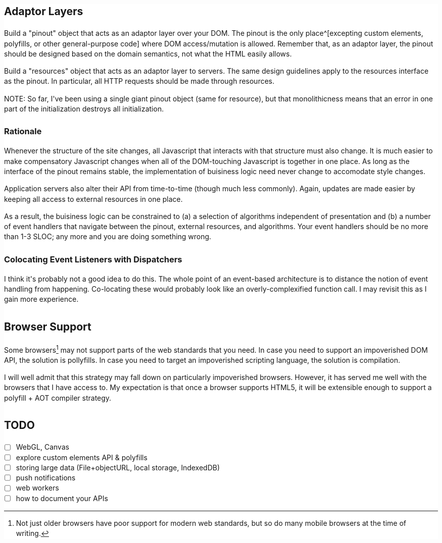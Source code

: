 
## Adaptor Layers

Build a "pinout" object that acts as an adaptor layer over your DOM.
The pinout is the only place^[excepting custom elements, polyfills, or other general-purpose code] where DOM access/mutation is allowed.
Remember that, as an adaptor layer, the pinout should be designed based on the domain semantics, not what the HTML easily allows.

Build a "resources" object that acts as an adaptor layer to servers.
The same design guidelines apply to the resources interface as the pinout.
In particular, all HTTP requests should be made through resources.

NOTE: So far, I've been using a single giant pinout object (same for resource), but that monolithicness means that an error in one part of the initialization destroys all initialization.


### Rationale

Whenever the structure of the site changes, all Javascript that interacts with that structure must also change.
It is much easier to make compensatory Javascript changes when all of the DOM-touching Javascript is together in one place.
As long as the interface of the pinout remains stable, the implementation of buisiness logic need never change to accomodate style changes.

Application servers also alter their API from time-to-time (though much less commonly).
Again, updates are made easier by keeping all access to external resources in one place.

As a result, the buisiness logic can be constrained to (a) a selection of algorithms independent of presentation and (b) a number of event handlers that navigate between the pinout, external resources, and algorithms.
Your event handlers should be no more than 1-3 SLOC; any more and you are doing something wrong.


### Colocating Event Listeners with Dispatchers

I think it's probably not a good idea to do this.
The whole point of an event-based architecture is to distance the notion of event handling from happening.
Co-locating these would probably look like an overly-complexified function call.
I may revisit this as I gain more experience.





## Browser Support

Some browsers[^bad_browsers] may not support parts of the web standards that you need.
In case you need to support an impoverished DOM API, the solution is pollyfills.
In case you need to target an impoverished scripting language, the solution is compilation.

[^bad_browsers]: Not just older browsers have poor support for modern web standards, but so do many mobile browsers at the time of writing.

I will well admit that this strategy may fall down on particularly impoverished browsers.
However, it has served me well with the browsers that I have access to.
My expectation is that once a browser supports HTML5, it will be extensible enough to support a polyfill + AOT compiler strategy.





## TODO

  * [ ] WebGL, Canvas
  * [ ] explore custom elements API & polyfills
  * [ ] storing large data (File+objectURL, local storage, IndexedDB)
  * [ ] push notifications
  * [ ] web workers
  * [ ] how to document your APIs

[^or-most]: maybe most; it's hard to tell without polling data
[^documentation_quality]: Although the standards documents can be difficult to read at first (and they are always ugly), they have had an incredible amount of work put into them to eliminate ambiguity and incompleteness. Such an effort is almost never applied to the more common form of library, which means that users of those libraries will be required to guess, experiment, or dig deeply into implementations, all of which slow down their work. In the case of web standards, Mozilla Developer Network (MDN) provides more pleasant and approachable documentation.